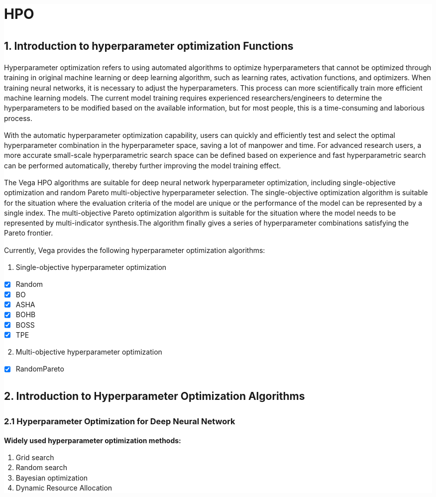# HPO

## 1. Introduction to hyperparameter optimization Functions

Hyperparameter optimization refers to using automated algorithms to optimize hyperparameters that cannot be optimized through training in original machine learning or deep learning algorithm, such as learning rates, activation functions, and optimizers. When training neural networks, it is necessary to adjust the hyperparameters. This process can more scientifically train more efficient machine learning models. The current model training requires experienced researchers/engineers to determine the hyperparameters to be modified based on the available information, but for most people, this is a time-consuming and laborious process.

With the automatic hyperparameter optimization capability, users can quickly and efficiently test and select the optimal hyperparameter combination in the hyperparameter space, saving a lot of manpower and time. For advanced research users, a more accurate small-scale hyperparametric search space can be defined based on experience and fast hyperparametric search can be performed automatically, thereby further improving the model training effect.

The Vega HPO algorithms are suitable for deep neural network hyperparameter optimization, including single-objective optimization and random Pareto multi-objective hyperparameter selection. The single-objective optimization algorithm is suitable for the situation where the evaluation criteria of the model are unique or the performance of the model can be represented by a single index. The multi-objective Pareto optimization algorithm is suitable for the situation where the model needs to be represented by multi-indicator synthesis.The algorithm finally gives a series of hyperparameter combinations satisfying the Pareto frontier.

Currently, Vega provides the following hyperparameter optimization algorithms:

1. Single-objective hyperparameter optimization

- [x] Random
- [x] BO
- [x] ASHA
- [x] BOHB
- [x] BOSS
- [x] TPE

2. Multi-objective hyperparameter optimization

- [x] RandomPareto

## 2. Introduction to Hyperparameter Optimization Algorithms

### 2.1 Hyperparameter Optimization for Deep Neural Network

**Widely used hyperparameter optimization methods:**

1. Grid search
2. Random search
3. Bayesian optimization
4. Dynamic Resource Allocation
